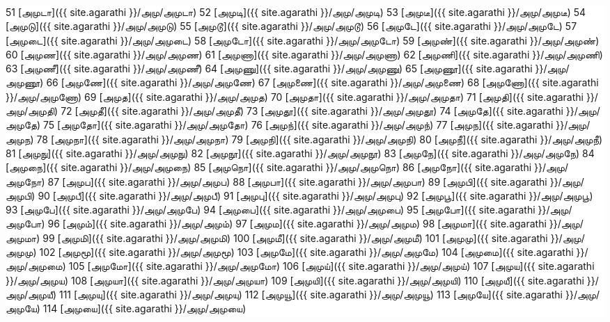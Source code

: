 51 [அமுடா]({{ site.agarathi }}/அமு/அமுடா) 
52 [அமுடி]({{ site.agarathi }}/அமு/அமுடி) 
53 [அமுடீ]({{ site.agarathi }}/அமு/அமுடீ) 
54 [அமுடு]({{ site.agarathi }}/அமு/அமுடு) 
55 [அமுடூ]({{ site.agarathi }}/அமு/அமுடூ) 
56 [அமுடே]({{ site.agarathi }}/அமு/அமுடே) 
57 [அமுடை]({{ site.agarathi }}/அமு/அமுடை) 
58 [அமுடோ]({{ site.agarathi }}/அமு/அமுடோ) 
59 [அமுண்]({{ site.agarathi }}/அமு/அமுண்) 
60 [அமுண]({{ site.agarathi }}/அமு/அமுண) 
61 [அமுணா]({{ site.agarathi }}/அமு/அமுணா) 
62 [அமுணி]({{ site.agarathi }}/அமு/அமுணி) 
63 [அமுணீ]({{ site.agarathi }}/அமு/அமுணீ) 
64 [அமுணு]({{ site.agarathi }}/அமு/அமுணு) 
65 [அமுணூ]({{ site.agarathi }}/அமு/அமுணூ) 
66 [அமுணே]({{ site.agarathi }}/அமு/அமுணே) 
67 [அமுணை]({{ site.agarathi }}/அமு/அமுணை) 
68 [அமுணோ]({{ site.agarathi }}/அமு/அமுணோ) 
69 [அமுத]({{ site.agarathi }}/அமு/அமுத) 
70 [அமுதா]({{ site.agarathi }}/அமு/அமுதா) 
71 [அமுதி]({{ site.agarathi }}/அமு/அமுதி) 
72 [அமுதீ]({{ site.agarathi }}/அமு/அமுதீ) 
73 [அமுதூ]({{ site.agarathi }}/அமு/அமுதூ) 
74 [அமுதே]({{ site.agarathi }}/அமு/அமுதே) 
75 [அமுதோ]({{ site.agarathi }}/அமு/அமுதோ) 
76 [அமுந்]({{ site.agarathi }}/அமு/அமுந்) 
77 [அமுந]({{ site.agarathi }}/அமு/அமுந) 
78 [அமுநா]({{ site.agarathi }}/அமு/அமுநா) 
79 [அமுநி]({{ site.agarathi }}/அமு/அமுநி) 
80 [அமுநீ]({{ site.agarathi }}/அமு/அமுநீ) 
81 [அமுநு]({{ site.agarathi }}/அமு/அமுநு) 
82 [அமுநூ]({{ site.agarathi }}/அமு/அமுநூ) 
83 [அமுநே]({{ site.agarathi }}/அமு/அமுநே) 
84 [அமுநை]({{ site.agarathi }}/அமு/அமுநை) 
85 [அமுநொ]({{ site.agarathi }}/அமு/அமுநொ) 
86 [அமுநோ]({{ site.agarathi }}/அமு/அமுநோ) 
87 [அமுப]({{ site.agarathi }}/அமு/அமுப) 
88 [அமுபா]({{ site.agarathi }}/அமு/அமுபா) 
89 [அமுபி]({{ site.agarathi }}/அமு/அமுபி) 
90 [அமுபீ]({{ site.agarathi }}/அமு/அமுபீ) 
91 [அமுபு]({{ site.agarathi }}/அமு/அமுபு) 
92 [அமுபூ]({{ site.agarathi }}/அமு/அமுபூ) 
93 [அமுபே]({{ site.agarathi }}/அமு/அமுபே) 
94 [அமுபை]({{ site.agarathi }}/அமு/அமுபை) 
95 [அமுபோ]({{ site.agarathi }}/அமு/அமுபோ) 
96 [அமும்]({{ site.agarathi }}/அமு/அமும்) 
97 [அமும]({{ site.agarathi }}/அமு/அமும) 
98 [அமுமா]({{ site.agarathi }}/அமு/அமுமா) 
99 [அமுமி]({{ site.agarathi }}/அமு/அமுமி) 
100 [அமுமீ]({{ site.agarathi }}/அமு/அமுமீ) 
101 [அமுமு]({{ site.agarathi }}/அமு/அமுமு) 
102 [அமுமூ]({{ site.agarathi }}/அமு/அமுமூ) 
103 [அமுமே]({{ site.agarathi }}/அமு/அமுமே) 
104 [அமுமை]({{ site.agarathi }}/அமு/அமுமை) 
105 [அமுமோ]({{ site.agarathi }}/அமு/அமுமோ) 
106 [அமுய்]({{ site.agarathi }}/அமு/அமுய்) 
107 [அமுய]({{ site.agarathi }}/அமு/அமுய) 
108 [அமுயா]({{ site.agarathi }}/அமு/அமுயா) 
109 [அமுயி]({{ site.agarathi }}/அமு/அமுயி) 
110 [அமுயீ]({{ site.agarathi }}/அமு/அமுயீ) 
111 [அமுயு]({{ site.agarathi }}/அமு/அமுயு) 
112 [அமுயூ]({{ site.agarathi }}/அமு/அமுயூ) 
113 [அமுயே]({{ site.agarathi }}/அமு/அமுயே) 
114 [அமுயை]({{ site.agarathi }}/அமு/அமுயை) 